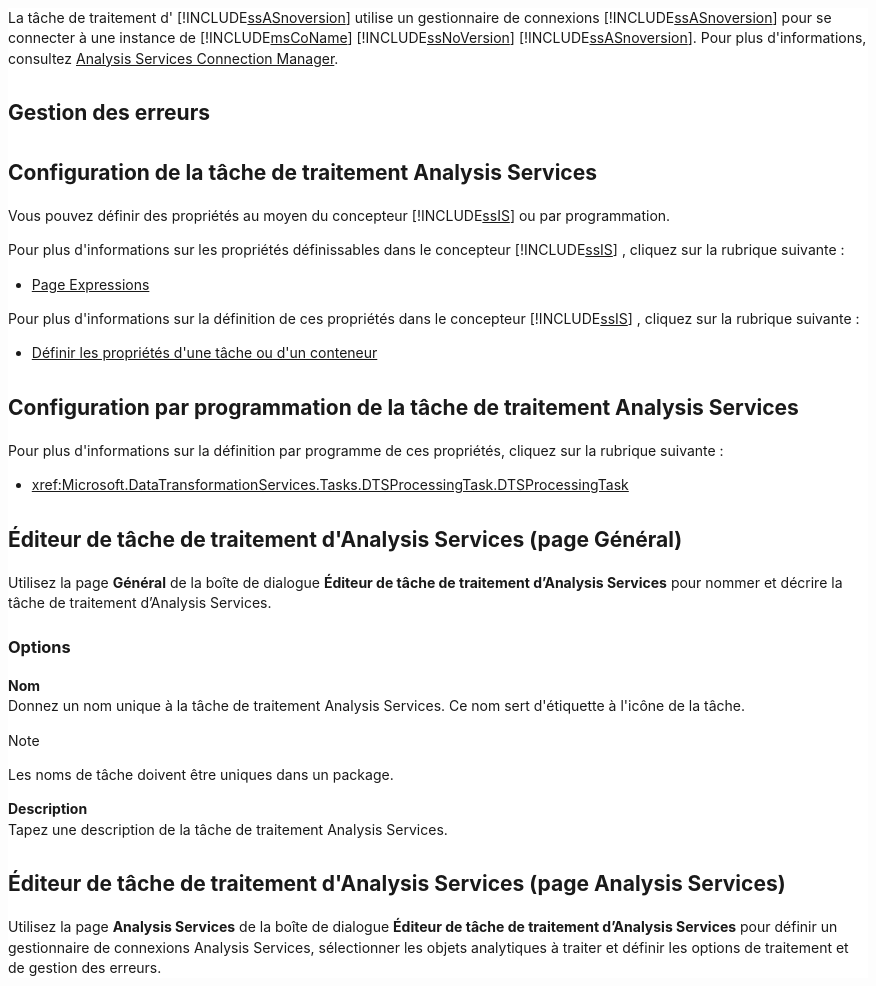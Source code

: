  La tâche de traitement d' [!INCLUDE[ssASnoversion](../../includes/ssasnoversion-md.md)] utilise un gestionnaire de connexions [!INCLUDE[ssASnoversion](../../includes/ssasnoversion-md.md)] pour se connecter à une instance de [!INCLUDE[msCoName](../../includes/msconame-md.md)] [!INCLUDE[ssNoVersion](../../includes/ssnoversion-md.md)] [!INCLUDE[ssASnoversion](../../includes/ssasnoversion-md.md)]. Pour plus d'informations, consultez [Analysis Services Connection Manager](../../integration-services/connection-manager/analysis-services-connection-manager.md).  
  
## <a name="error-handling"></a>Gestion des erreurs  
  
## <a name="configuration-of-the-analysis-services-processing-task"></a>Configuration de la tâche de traitement Analysis Services  
 Vous pouvez définir des propriétés au moyen du concepteur [!INCLUDE[ssIS](../../includes/ssis-md.md)] ou par programmation.  
  
 Pour plus d'informations sur les propriétés définissables dans le concepteur [!INCLUDE[ssIS](../../includes/ssis-md.md)] , cliquez sur la rubrique suivante :  
  
-   [Page Expressions](../../integration-services/expressions/expressions-page.md)  
  
 Pour plus d'informations sur la définition de ces propriétés dans le concepteur [!INCLUDE[ssIS](../../includes/ssis-md.md)] , cliquez sur la rubrique suivante :  
  
-   [Définir les propriétés d'une tâche ou d'un conteneur](http://msdn.microsoft.com/library/52d47ca4-fb8c-493d-8b2b-48bb269f859b)  
  
## <a name="programmatic-configuration-of-the-analysis-services-processing-task"></a>Configuration par programmation de la tâche de traitement Analysis Services  
 Pour plus d'informations sur la définition par programme de ces propriétés, cliquez sur la rubrique suivante :  
  
-   <xref:Microsoft.DataTransformationServices.Tasks.DTSProcessingTask.DTSProcessingTask>  
  
## <a name="analysis-services-processing-task-editor-general-page"></a>Éditeur de tâche de traitement d'Analysis Services (page Général)
  Utilisez la page **Général** de la boîte de dialogue **Éditeur de tâche de traitement d’Analysis Services** pour nommer et décrire la tâche de traitement d’Analysis Services.  
  
### <a name="options"></a>Options  
 **Nom**  
 Donnez un nom unique à la tâche de traitement Analysis Services. Ce nom sert d'étiquette à l'icône de la tâche.  
  
> [!NOTE]  
>  Les noms de tâche doivent être uniques dans un package.  
  
 **Description**  
 Tapez une description de la tâche de traitement Analysis Services.  
  
## <a name="analysis-services-processing-task-editor-analysis-services-page"></a>Éditeur de tâche de traitement d'Analysis Services (page Analysis Services)
  Utilisez la page **Analysis Services** de la boîte de dialogue **Éditeur de tâche de traitement d’Analysis Services** pour définir un gestionnaire de connexions Analysis Services, sélectionner les objets analytiques à traiter et définir les options de traitement et de gestion des erreurs.  
  